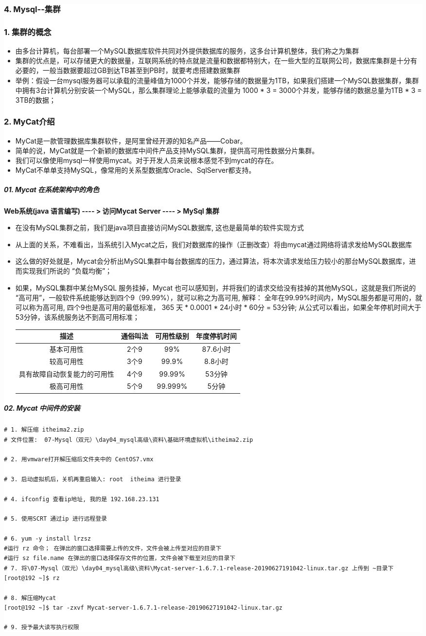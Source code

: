 

### 4. Mysql--集群

### 1. 集群的概念

- 由多台计算机，每台部署一个MySQL数据库软件共同对外提供数据库的服务，这多台计算机整体，我们称之为集群
- 集群的优点是，可以存储更大的数据量，互联网系统的特点就是流量和数据都特别大，在一些大型的互联网公司，数据库集群是十分有必要的，一般当数据要超过GB到达TB甚至到PB时，就要考虑搭建数据集群
- 举例：假设一台mysql服务器可以承载的流量峰值为1000个并发，能够存储的数据量为1TB，如果我们搭建一个MySQL数据集群，集群中拥有3台计算机分别安装一个MySQL，那么集群理论上能够承载的流量为 1000 * 3 = 3000个并发，能够存储的数据总量为1TB * 3 = 3TB的数据；

### 2. MyCat介绍

- MyCat是一款管理数据库集群软件，是阿里曾经开源的知名产品——Cobar。 
-  简单的说，MyCat就是一个新颖的数据库中间件产品支持MySQL集群，提供高可用性数据分片集群。 
-  我们可以像使用mysql一样使用mycat。对于开发人员来说根本感觉不到mycat的存在。
-  MyCat不单单支持MySQL，像常用的关系型数据库Oracle、SqlServer都支持。

##### 01. Mycat 在系统架构中的角色

**Web系统(java 语言编写)   ---- > 访问Mycat Server  ---- > MySql 集群**

- 在没有MySQL集群之前，我们是java项目直接访问MySQL数据库, 这也是最简单的软件实现方式

- 从上面的关系，不难看出，当系统引入Mycat之后，我们对数据库的操作（正删改查）将由mycat通过网络将请求发给MySQL数据库

- 这么做的好处就是，Mycat会分析出MySQL集群中每台数据库的压力，通过算法，将本次请求发给压力较小的那台MySQL数据库，进而实现我们所说的 “负载均衡”；

- 如果，MySQL集群中某台MySQL 服务挂掉，Mycat 也可以感知到，并将我们的请求交给没有挂掉的其他MySQL，这就是我们所说的 “高可用”，一般软件系统能够达到四个9（99.99%），就可以称之为高可用,  解释： 全年在99.99%时间内，MySQL服务都是可用的，就可以称为高可用, 四个9也是高可用的最低标准， 365 天 * 0.0001 * 24小时 * 60分 = 53分钟; 从公式可以看出，如果全年停机时间大于53分钟，该系统服务达不到高可用标准；

  |           **描述**           | **通俗叫法** | **可用性级别** | **年度停机时间** |
  | :--------------------------: | :----------: | :------------: | :--------------: |
  |          基本可用性          |     2个9     |      99%       |     87.6小时     |
  |          较高可用性          |     3个9     |     99.9%      |     8.8小时      |
  | 具有故障自动恢复能力的可用性 |     4个9     |     99.99%     |      53分钟      |
  |          极高可用性          |     5个9     |    99.999%     |      5分钟       |

  

##### 02. Mycat 中间件的安装

```shell
# 1. 解压缩 itheima2.zip
# 文件位置:  07-Mysql（双元）\day04_mysql高级\资料\基础环境虚拟机\itheima2.zip

# 2. 用vmware打开解压缩后文件夹中的 CentOS7.vmx

# 3. 启动虚拟机后，关机再重启输入: root  itheima 进行登录

# 4. ifconfig 查看ip地址, 我的是 192.168.23.131

# 5. 使用SCRT 通过ip 进行远程登录

# 6. yum -y install lrzsz 
#运行 rz 命令； 在弹出的窗口选择需要上传的文件，文件会被上传至对应的目录下
#运行 sz file.name 在弹出的窗口选择保存文件的位置，文件会被下载至对应的目录下
# 7. 将\07-Mysql（双元）\day04_mysql高级\资料\Mycat-server-1.6.7.1-release-20190627191042-linux.tar.gz 上传到 ~目录下
[root@192 ~]$ rz    

# 8. 解压缩Mycat
[root@192 ~]$ tar -zxvf Mycat-server-1.6.7.1-release-20190627191042-linux.tar.gz

# 9. 授予最大读写执行权限
```